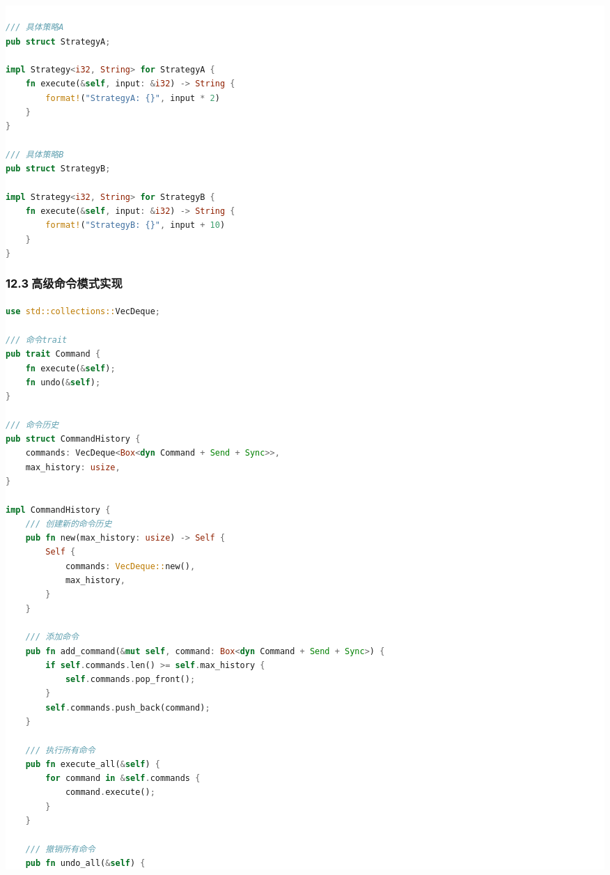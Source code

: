 ```rust

/// 具体策略A
pub struct StrategyA;

impl Strategy<i32, String> for StrategyA {
    fn execute(&self, input: &i32) -> String {
        format!("StrategyA: {}", input * 2)
    }
}

/// 具体策略B
pub struct StrategyB;

impl Strategy<i32, String> for StrategyB {
    fn execute(&self, input: &i32) -> String {
        format!("StrategyB: {}", input + 10)
    }
}
```

### 12.3 高级命令模式实现

```rust
use std::collections::VecDeque;

/// 命令trait
pub trait Command {
    fn execute(&self);
    fn undo(&self);
}

/// 命令历史
pub struct CommandHistory {
    commands: VecDeque<Box<dyn Command + Send + Sync>>,
    max_history: usize,
}

impl CommandHistory {
    /// 创建新的命令历史
    pub fn new(max_history: usize) -> Self {
        Self {
            commands: VecDeque::new(),
            max_history,
        }
    }
    
    /// 添加命令
    pub fn add_command(&mut self, command: Box<dyn Command + Send + Sync>) {
        if self.commands.len() >= self.max_history {
            self.commands.pop_front();
        }
        self.commands.push_back(command);
    }
    
    /// 执行所有命令
    pub fn execute_all(&self) {
        for command in &self.commands {
            command.execute();
        }
    }
    
    /// 撤销所有命令
    pub fn undo_all(&self) {
```